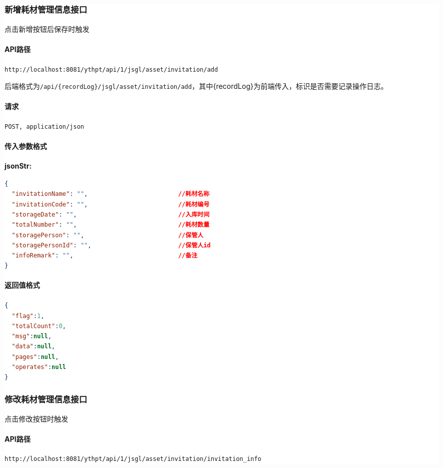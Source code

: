 ### 新增耗材管理信息接口

点击新增按钮后保存时触发

#### API路径

``` http
http://localhost:8081/ythpt/api/1/jsgl/asset/invitation/add
```

后端格式为`/api/{recordLog}/jsgl/asset/invitation/add`，其中{recordLog}为前端传入，标识是否需要记录操作日志。

#### 请求

``` 
POST, application/json
```

#### 传入参数格式

**jsonStr:**

``` json
{
  "invitationName": "",                         //耗材名称
  "invitationCode": "",                         //耗材编号
  "storageDate": "",                            //入库时间
  "totalNumber": "",                            //耗材数量
  "storagePerson": "",                          //保管人
  "storagePersonId": "",                        //保管人id
  "infoRemark": "",                             //备注
}
```

#### 返回值格式

``` json
{
  "flag":1,
  "totalCount":0,
  "msg":null,
  "data":null,
  "pages":null,
  "operates":null
}
```

### 修改耗材管理信息接口

点击修改按钮时触发

#### API路径

``` http
http://localhost:8081/ythpt/api/1/jsgl/asset/invitation/invitation_info
```
